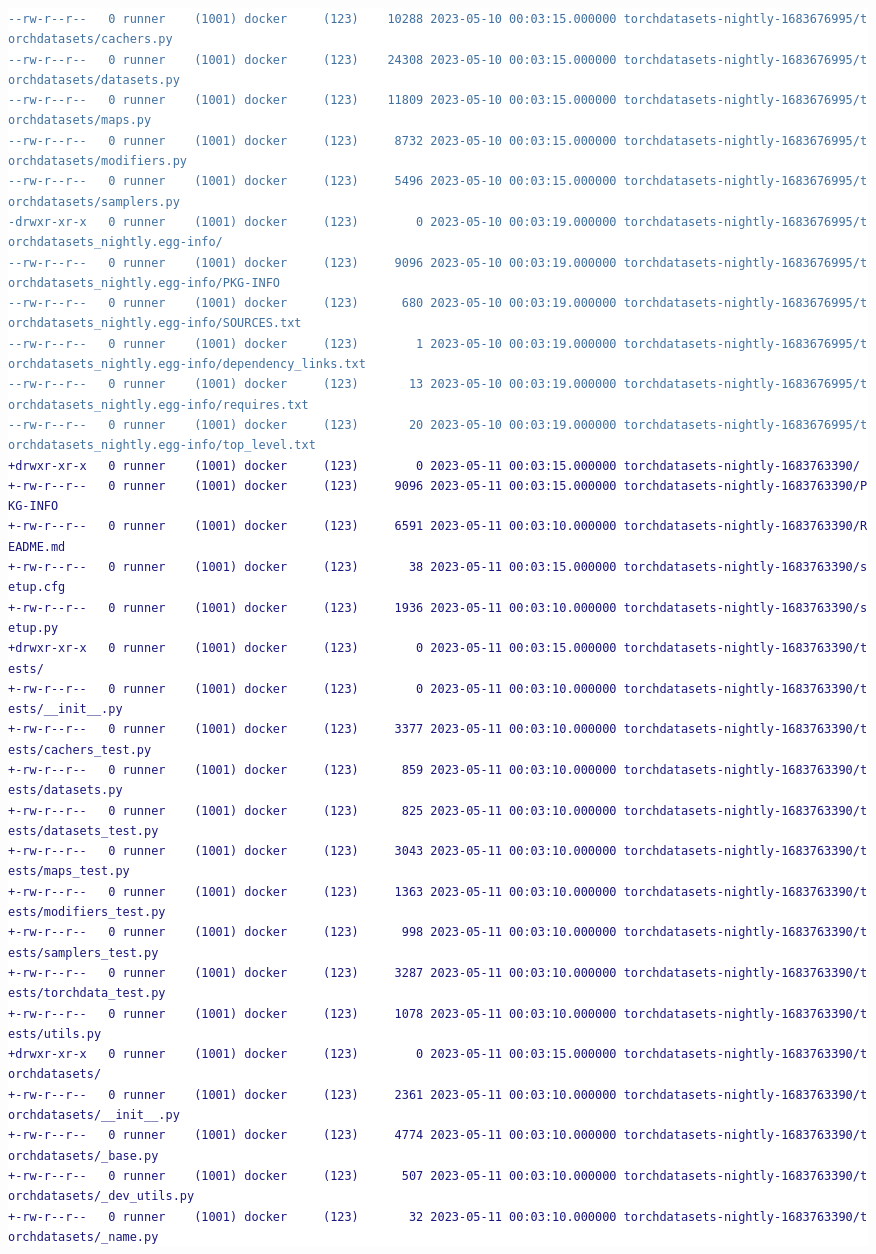 ```diff
--rw-r--r--   0 runner    (1001) docker     (123)    10288 2023-05-10 00:03:15.000000 torchdatasets-nightly-1683676995/torchdatasets/cachers.py
--rw-r--r--   0 runner    (1001) docker     (123)    24308 2023-05-10 00:03:15.000000 torchdatasets-nightly-1683676995/torchdatasets/datasets.py
--rw-r--r--   0 runner    (1001) docker     (123)    11809 2023-05-10 00:03:15.000000 torchdatasets-nightly-1683676995/torchdatasets/maps.py
--rw-r--r--   0 runner    (1001) docker     (123)     8732 2023-05-10 00:03:15.000000 torchdatasets-nightly-1683676995/torchdatasets/modifiers.py
--rw-r--r--   0 runner    (1001) docker     (123)     5496 2023-05-10 00:03:15.000000 torchdatasets-nightly-1683676995/torchdatasets/samplers.py
-drwxr-xr-x   0 runner    (1001) docker     (123)        0 2023-05-10 00:03:19.000000 torchdatasets-nightly-1683676995/torchdatasets_nightly.egg-info/
--rw-r--r--   0 runner    (1001) docker     (123)     9096 2023-05-10 00:03:19.000000 torchdatasets-nightly-1683676995/torchdatasets_nightly.egg-info/PKG-INFO
--rw-r--r--   0 runner    (1001) docker     (123)      680 2023-05-10 00:03:19.000000 torchdatasets-nightly-1683676995/torchdatasets_nightly.egg-info/SOURCES.txt
--rw-r--r--   0 runner    (1001) docker     (123)        1 2023-05-10 00:03:19.000000 torchdatasets-nightly-1683676995/torchdatasets_nightly.egg-info/dependency_links.txt
--rw-r--r--   0 runner    (1001) docker     (123)       13 2023-05-10 00:03:19.000000 torchdatasets-nightly-1683676995/torchdatasets_nightly.egg-info/requires.txt
--rw-r--r--   0 runner    (1001) docker     (123)       20 2023-05-10 00:03:19.000000 torchdatasets-nightly-1683676995/torchdatasets_nightly.egg-info/top_level.txt
+drwxr-xr-x   0 runner    (1001) docker     (123)        0 2023-05-11 00:03:15.000000 torchdatasets-nightly-1683763390/
+-rw-r--r--   0 runner    (1001) docker     (123)     9096 2023-05-11 00:03:15.000000 torchdatasets-nightly-1683763390/PKG-INFO
+-rw-r--r--   0 runner    (1001) docker     (123)     6591 2023-05-11 00:03:10.000000 torchdatasets-nightly-1683763390/README.md
+-rw-r--r--   0 runner    (1001) docker     (123)       38 2023-05-11 00:03:15.000000 torchdatasets-nightly-1683763390/setup.cfg
+-rw-r--r--   0 runner    (1001) docker     (123)     1936 2023-05-11 00:03:10.000000 torchdatasets-nightly-1683763390/setup.py
+drwxr-xr-x   0 runner    (1001) docker     (123)        0 2023-05-11 00:03:15.000000 torchdatasets-nightly-1683763390/tests/
+-rw-r--r--   0 runner    (1001) docker     (123)        0 2023-05-11 00:03:10.000000 torchdatasets-nightly-1683763390/tests/__init__.py
+-rw-r--r--   0 runner    (1001) docker     (123)     3377 2023-05-11 00:03:10.000000 torchdatasets-nightly-1683763390/tests/cachers_test.py
+-rw-r--r--   0 runner    (1001) docker     (123)      859 2023-05-11 00:03:10.000000 torchdatasets-nightly-1683763390/tests/datasets.py
+-rw-r--r--   0 runner    (1001) docker     (123)      825 2023-05-11 00:03:10.000000 torchdatasets-nightly-1683763390/tests/datasets_test.py
+-rw-r--r--   0 runner    (1001) docker     (123)     3043 2023-05-11 00:03:10.000000 torchdatasets-nightly-1683763390/tests/maps_test.py
+-rw-r--r--   0 runner    (1001) docker     (123)     1363 2023-05-11 00:03:10.000000 torchdatasets-nightly-1683763390/tests/modifiers_test.py
+-rw-r--r--   0 runner    (1001) docker     (123)      998 2023-05-11 00:03:10.000000 torchdatasets-nightly-1683763390/tests/samplers_test.py
+-rw-r--r--   0 runner    (1001) docker     (123)     3287 2023-05-11 00:03:10.000000 torchdatasets-nightly-1683763390/tests/torchdata_test.py
+-rw-r--r--   0 runner    (1001) docker     (123)     1078 2023-05-11 00:03:10.000000 torchdatasets-nightly-1683763390/tests/utils.py
+drwxr-xr-x   0 runner    (1001) docker     (123)        0 2023-05-11 00:03:15.000000 torchdatasets-nightly-1683763390/torchdatasets/
+-rw-r--r--   0 runner    (1001) docker     (123)     2361 2023-05-11 00:03:10.000000 torchdatasets-nightly-1683763390/torchdatasets/__init__.py
+-rw-r--r--   0 runner    (1001) docker     (123)     4774 2023-05-11 00:03:10.000000 torchdatasets-nightly-1683763390/torchdatasets/_base.py
+-rw-r--r--   0 runner    (1001) docker     (123)      507 2023-05-11 00:03:10.000000 torchdatasets-nightly-1683763390/torchdatasets/_dev_utils.py
+-rw-r--r--   0 runner    (1001) docker     (123)       32 2023-05-11 00:03:10.000000 torchdatasets-nightly-1683763390/torchdatasets/_name.py
```